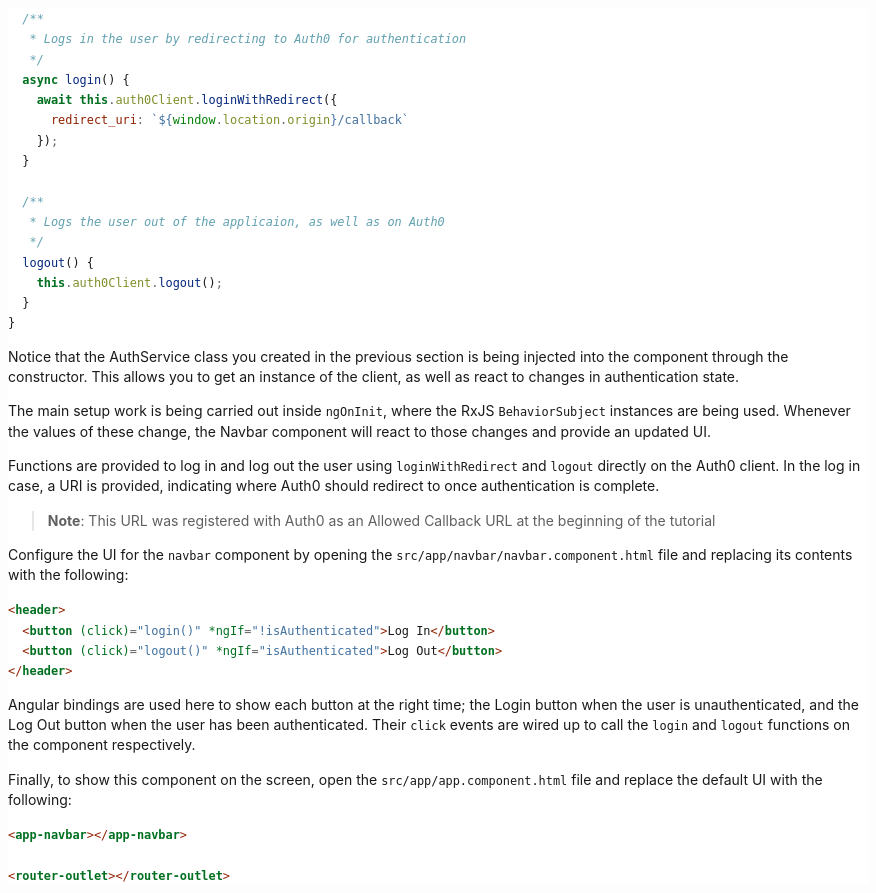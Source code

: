 ```js
  /**
   * Logs in the user by redirecting to Auth0 for authentication
   */
  async login() {
    await this.auth0Client.loginWithRedirect({
      redirect_uri: `${window.location.origin}/callback`
    });
  }

  /**
   * Logs the user out of the applicaion, as well as on Auth0
   */
  logout() {
    this.auth0Client.logout();
  }
}
```

Notice that the AuthService class you created in the previous section is being injected into the component through the constructor. This allows you to get an instance of the client, as well as react to changes in authentication state.

The main setup work is being carried out inside `ngOnInit`, where the RxJS `BehaviorSubject` instances are being used. Whenever the values of these change, the Navbar component will react to those changes and provide an updated UI.

Functions are provided to log in and log out the user using `loginWithRedirect` and `logout` directly on the Auth0 client. In the log in case, a URI is provided, indicating where Auth0 should redirect to once authentication is complete.

> **Note**: This URL was registered with Auth0 as an Allowed Callback URL at the beginning of the tutorial

Configure the UI for the `navbar` component by opening the `src/app/navbar/navbar.component.html` file and replacing its contents with the following:

```html
<header>
  <button (click)="login()" *ngIf="!isAuthenticated">Log In</button>
  <button (click)="logout()" *ngIf="isAuthenticated">Log Out</button>
</header>
```

Angular bindings are used here to show each button at the right time; the Login button when the user is unauthenticated, and the Log Out button when the user has been authenticated. Their `click` events are wired up to call the `login` and `logout` functions on the component respectively.

Finally, to show this component on the screen, open the `src/app/app.component.html` file and replace the default UI with the following:

```html
<app-navbar></app-navbar>

<router-outlet></router-outlet>
```
